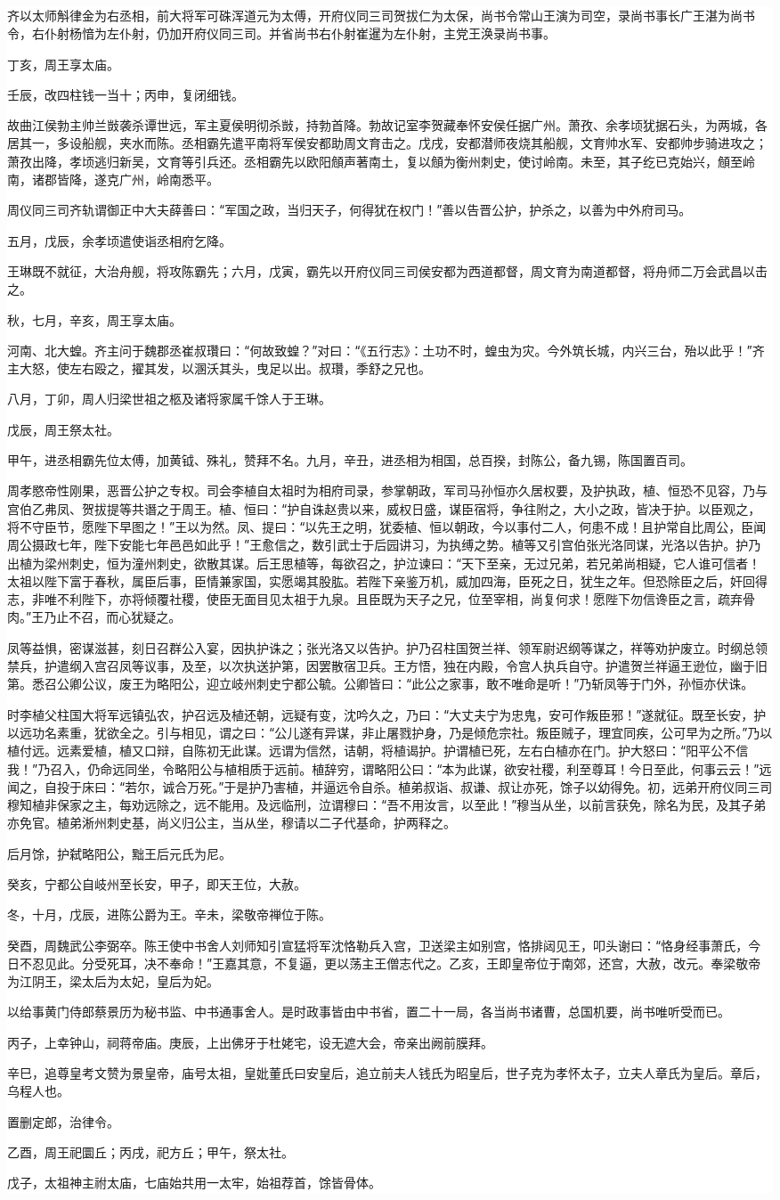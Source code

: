 齐以太师斛律金为右丞相，前大将军可硃浑道元为太傅，开府仪同三司贺拔仁为太保，尚书令常山王演为司空，录尚书事长广王湛为尚书令，右仆射杨愔为左仆射，仍加开府仪同三司。并省尚书右仆射崔暹为左仆射，主党王涣录尚书事。

丁亥，周王享太庙。

壬辰，改四柱钱一当十；丙申，复闭细钱。

故曲江侯勃主帅兰敱袭杀谭世远，军主夏侯明彻杀敱，持勃首降。勃故记室李贺藏奉怀安侯任据广州。萧孜、余孝顷犹据石头，为两城，各居其一，多设船舰，夹水而陈。丞相霸先遣平南将军侯安都助周文育击之。戊戌，安都潜师夜烧其船舰，文育帅水军、安都帅步骑进攻之；萧孜出降，孝顷逃归新吴，文育等引兵还。丞相霸先以欧阳頠声著南土，复以頠为衡州刺史，使讨岭南。未至，其子纥已克始兴，頠至岭南，诸郡皆降，遂克广州，岭南悉平。

周仪同三司齐轨谓御正中大夫薛善曰：“军国之政，当归天子，何得犹在权门！”善以告晋公护，护杀之，以善为中外府司马。

五月，戊辰，余孝顷遣使诣丞相府乞降。

王琳既不就征，大治舟舰，将攻陈霸先；六月，戊寅，霸先以开府仪同三司侯安都为西道都督，周文育为南道都督，将舟师二万会武昌以击之。

秋，七月，辛亥，周王享太庙。

河南、北大蝗。齐主问于魏郡丞崔叔瓚曰：“何故致蝗？”对曰：“《五行志》：土功不时，蝗虫为灾。今外筑长城，内兴三台，殆以此乎！”齐主大怒，使左右殴之，擢其发，以溷沃其头，曳足以出。叔瓚，季舒之兄也。

八月，丁卯，周人归梁世祖之柩及诸将家属千馀人于王琳。

戊辰，周王祭太社。

甲午，进丞相霸先位太傅，加黄钺、殊礼，赞拜不名。九月，辛丑，进丞相为相国，总百揆，封陈公，备九锡，陈国置百司。

周孝愍帝性刚果，恶晋公护之专权。司会李植自太祖时为相府司录，参掌朝政，军司马孙恒亦久居权要，及护执政，植、恒恐不见容，乃与宫伯乙弗凤、贺拔提等共谮之于周王。植、恒曰：“护自诛赵贵以来，威权日盛，谋臣宿将，争往附之，大小之政，皆决于护。以臣观之，将不守臣节，愿陛下早图之！”王以为然。凤、提曰：“以先王之明，犹委植、恒以朝政，今以事付二人，何患不成！且护常自比周公，臣闻周公摄政七年，陛下安能七年邑邑如此乎！”王愈信之，数引武士于后园讲习，为执缚之势。植等又引宫伯张光洛同谋，光洛以告护。护乃出植为梁州刺史，恒为潼州刺史，欲散其谋。后王思植等，每欲召之，护泣谏曰：“天下至亲，无过兄弟，若兄弟尚相疑，它人谁可信者！太祖以陛下富于春秋，属臣后事，臣情兼家国，实愿竭其股肱。若陛下亲鉴万机，威加四海，臣死之日，犹生之年。但恐除臣之后，奸回得志，非唯不利陛下，亦将倾覆社稷，使臣无面目见太祖于九泉。且臣既为天子之兄，位至宰相，尚复何求！愿陛下勿信谗臣之言，疏弃骨肉。”王乃止不召，而心犹疑之。

凤等益惧，密谋滋甚，刻日召群公入宴，因执护诛之；张光洛又以告护。护乃召柱国贺兰祥、领军尉迟纲等谋之，祥等劝护废立。时纲总领禁兵，护遣纲入宫召凤等议事，及至，以次执送护第，因罢散宿卫兵。王方悟，独在内殿，令宫人执兵自守。护遣贺兰祥逼王逊位，幽于旧第。悉召公卿公议，废王为略阳公，迎立岐州刺史宁都公毓。公卿皆曰：“此公之家事，敢不唯命是听！”乃斩凤等于门外，孙恒亦伏诛。

时李植父柱国大将军远镇弘农，护召远及植还朝，远疑有变，沈吟久之，乃曰：“大丈夫宁为忠鬼，安可作叛臣邪！”遂就征。既至长安，护以远功名素重，犹欲全之。引与相见，谓之曰：“公儿遂有异谋，非止屠戮护身，乃是倾危宗社。叛臣贼子，理宜同疾，公可早为之所。”乃以植付远。远素爱植，植又口辩，自陈初无此谋。远谓为信然，诘朝，将植谒护。护谓植已死，左右白植亦在门。护大怒曰：“阳平公不信我！”乃召入，仍命远同坐，令略阳公与植相质于远前。植辞穷，谓略阳公曰：“本为此谋，欲安社稷，利至尊耳！今日至此，何事云云！”远闻之，自投于床曰：“若尔，诚合万死。”于是护乃害植，并逼远令自杀。植弟叔诣、叔谦、叔让亦死，馀子以幼得免。初，远弟开府仪同三司穆知植非保家之主，每劝远除之，远不能用。及远临刑，泣谓穆曰：“吾不用汝言，以至此！”穆当从坐，以前言获免，除名为民，及其子弟亦免官。植弟淅州刺史基，尚义归公主，当从坐，穆请以二子代基命，护两释之。

后月馀，护弑略阳公，黜王后元氏为尼。

癸亥，宁都公自岐州至长安，甲子，即天王位，大赦。

冬，十月，戊辰，进陈公爵为王。辛未，梁敬帝禅位于陈。

癸酉，周魏武公李弼卒。陈王使中书舍人刘师知引宣猛将军沈恪勒兵入宫，卫送梁主如别宫，恪排闼见王，叩头谢曰：“恪身经事萧氏，今日不忍见此。分受死耳，决不奉命！”王嘉其意，不复逼，更以荡主王僧志代之。乙亥，王即皇帝位于南郊，还宫，大赦，改元。奉梁敬帝为江阴王，梁太后为太妃，皇后为妃。

以给事黄门侍郎蔡景历为秘书监、中书通事舍人。是时政事皆由中书省，置二十一局，各当尚书诸曹，总国机要，尚书唯听受而已。

丙子，上幸钟山，祠蒋帝庙。庚辰，上出佛牙于杜姥宅，设无遮大会，帝亲出阙前膜拜。

辛巳，追尊皇考文赞为景皇帝，庙号太祖，皇妣董氏曰安皇后，追立前夫人钱氏为昭皇后，世子克为孝怀太子，立夫人章氏为皇后。章后，乌程人也。

置删定郎，治律令。

乙酉，周王祀圜丘；丙戌，祀方丘；甲午，祭太社。

戊子，太祖神主祔太庙，七庙始共用一太牢，始祖荐首，馀皆骨体。
